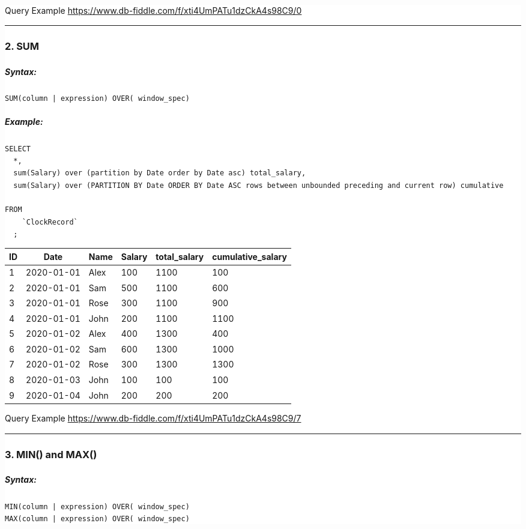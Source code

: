 Query Example https://www.db-fiddle.com/f/xti4UmPATu1dzCkA4s98C9/0

----

### 2. SUM

##### Syntax:

`SUM(column | expression) OVER( window_spec)`

##### Example:
```
SELECT
  *,
  sum(Salary) over (partition by Date order by Date asc) total_salary,
  sum(Salary) over (PARTITION BY Date ORDER BY Date ASC rows between unbounded preceding and current row) cumulative

FROM
    `ClockRecord`
  ;

```

| ID  | Date       | Name | Salary | total_salary | cumulative_salary |
| --- | ---------- | ---- | ------ | ------------ | ---------- |
| 1   | 2020-01-01 | Alex | 100    | 1100         | 100        |
| 2   | 2020-01-01 | Sam  | 500    | 1100         | 600        |
| 3   | 2020-01-01 | Rose | 300    | 1100         | 900        |
| 4   | 2020-01-01 | John | 200    | 1100         | 1100       |
| 5   | 2020-01-02 | Alex | 400    | 1300         | 400        |
| 6   | 2020-01-02 | Sam  | 600    | 1300         | 1000       |
| 7   | 2020-01-02 | Rose | 300    | 1300         | 1300       |
| 8   | 2020-01-03 | John | 100    | 100          | 100        |
| 9   | 2020-01-04 | John | 200    | 200          | 200        |

Query Example https://www.db-fiddle.com/f/xti4UmPATu1dzCkA4s98C9/7

----

### 3. MIN() and MAX()

##### Syntax:
```
MIN(column | expression) OVER( window_spec)
MAX(column | expression) OVER( window_spec)
```
